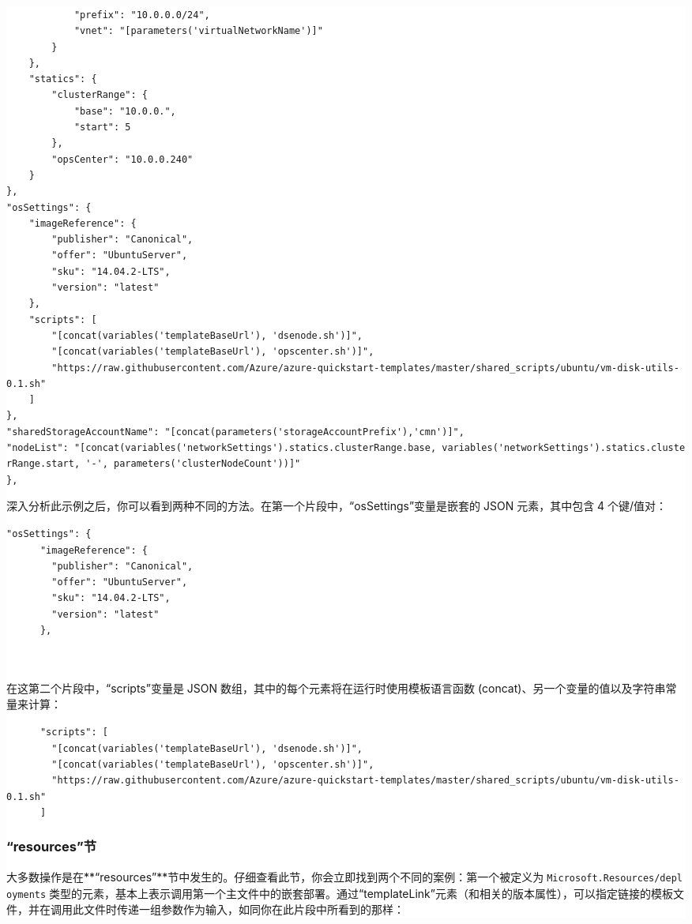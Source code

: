 				"prefix": "10.0.0.0/24",
				"vnet": "[parameters('virtualNetworkName')]"
			}
		},
		"statics": {
			"clusterRange": {
				"base": "10.0.0.",
				"start": 5
			},
			"opsCenter": "10.0.0.240"
		}
	},
	"osSettings": {
		"imageReference": {
			"publisher": "Canonical",
			"offer": "UbuntuServer",
			"sku": "14.04.2-LTS",
			"version": "latest"
		},
		"scripts": [
			"[concat(variables('templateBaseUrl'), 'dsenode.sh')]",
			"[concat(variables('templateBaseUrl'), 'opscenter.sh')]",
			"https://raw.githubusercontent.com/Azure/azure-quickstart-templates/master/shared_scripts/ubuntu/vm-disk-utils-0.1.sh"
		]
	},
	"sharedStorageAccountName": "[concat(parameters('storageAccountPrefix'),'cmn')]",
	"nodeList": "[concat(variables('networkSettings').statics.clusterRange.base, variables('networkSettings').statics.clusterRange.start, '-', parameters('clusterNodeCount'))]"
	},

深入分析此示例之后，你可以看到两种不同的方法。在第一个片段中，“osSettings”变量是嵌套的 JSON 元素，其中包含 4 个键/值对：

	"osSettings": {
	      "imageReference": {
	        "publisher": "Canonical",
	        "offer": "UbuntuServer",
	        "sku": "14.04.2-LTS",
	        "version": "latest"
	      },

	 
在这第二个片段中，“scripts”变量是 JSON 数组，其中的每个元素将在运行时使用模板语言函数 (concat)、另一个变量的值以及字符串常量来计算：

	      "scripts": [
	        "[concat(variables('templateBaseUrl'), 'dsenode.sh')]",
	        "[concat(variables('templateBaseUrl'), 'opscenter.sh')]",
	        "https://raw.githubusercontent.com/Azure/azure-quickstart-templates/master/shared_scripts/ubuntu/vm-disk-utils-0.1.sh"
	      ]

### “resources”节

大多数操作是在**“resources”**节中发生的。仔细查看此节，你会立即找到两个不同的案例：第一个被定义为 `Microsoft.Resources/deployments` 类型的元素，基本上表示调用第一个主文件中的嵌套部署。通过“templateLink”元素（和相关的版本属性），可以指定链接的模板文件，并在调用此文件时传递一组参数作为输入，如同你在此片段中所看到的那样：
